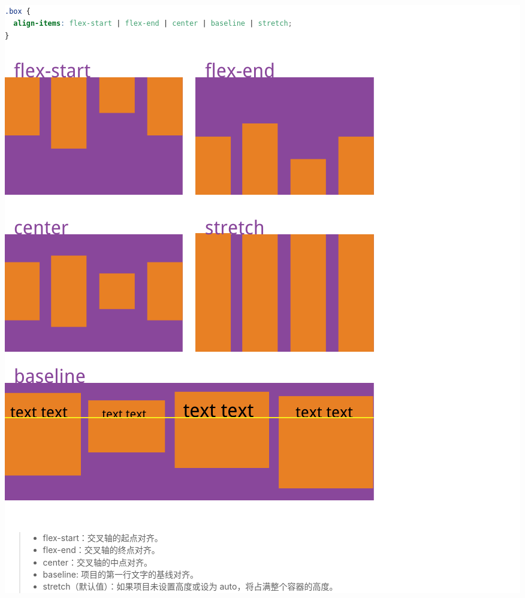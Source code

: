 ```css
.box {
  align-items: flex-start | flex-end | center | baseline | stretch;
}
```

![align-items](_images/align-items.png)

> - flex-start：交叉轴的起点对齐。
> - flex-end：交叉轴的终点对齐。
> - center：交叉轴的中点对齐。
> - baseline: 项目的第一行文字的基线对齐。
> - stretch（默认值）：如果项目未设置高度或设为 auto，将占满整个容器的高度。

